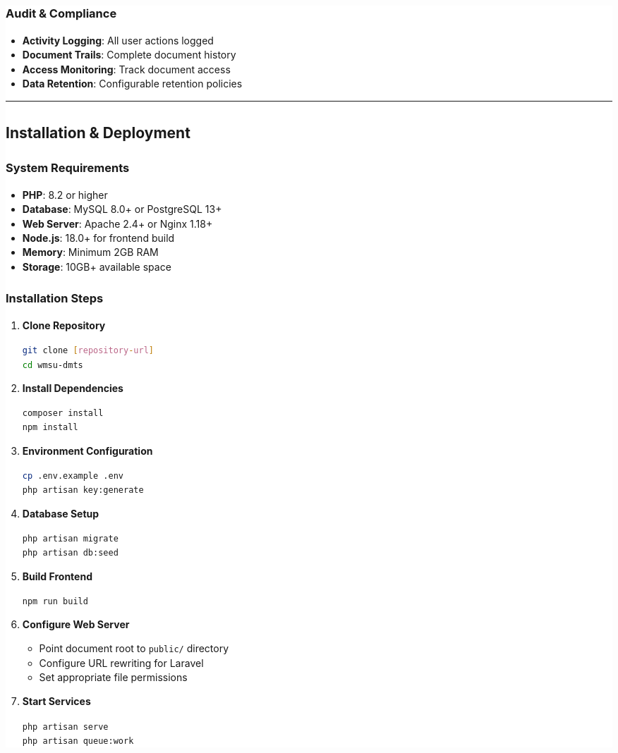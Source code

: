 ### Audit & Compliance
- **Activity Logging**: All user actions logged
- **Document Trails**: Complete document history
- **Access Monitoring**: Track document access
- **Data Retention**: Configurable retention policies

---

## Installation & Deployment

### System Requirements
- **PHP**: 8.2 or higher
- **Database**: MySQL 8.0+ or PostgreSQL 13+
- **Web Server**: Apache 2.4+ or Nginx 1.18+
- **Node.js**: 18.0+ for frontend build
- **Memory**: Minimum 2GB RAM
- **Storage**: 10GB+ available space

### Installation Steps

1. **Clone Repository**
   ```bash
   git clone [repository-url]
   cd wmsu-dmts
   ```

2. **Install Dependencies**
   ```bash
   composer install
   npm install
   ```

3. **Environment Configuration**
   ```bash
   cp .env.example .env
   php artisan key:generate
   ```

4. **Database Setup**
   ```bash
   php artisan migrate
   php artisan db:seed
   ```

5. **Build Frontend**
   ```bash
   npm run build
   ```

6. **Configure Web Server**
   - Point document root to `public/` directory
   - Configure URL rewriting for Laravel
   - Set appropriate file permissions

7. **Start Services**
   ```bash
   php artisan serve
   php artisan queue:work
   ```

